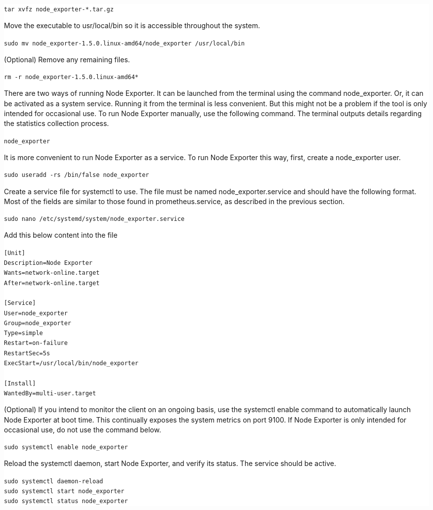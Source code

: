     tar xvfz node_exporter-*.tar.gz

Move the executable to usr/local/bin so it is accessible throughout the system.

    sudo mv node_exporter-1.5.0.linux-amd64/node_exporter /usr/local/bin

(Optional) Remove any remaining files.

    rm -r node_exporter-1.5.0.linux-amd64*

There are two ways of running Node Exporter. It can be launched from the terminal using the command node_exporter. Or, it can be activated as a system service. Running it from the terminal is less convenient. But this might not be a problem if the tool is only intended for occasional use. To run Node Exporter manually, use the following command. The terminal outputs details regarding the statistics collection process.

    node_exporter

It is more convenient to run Node Exporter as a service. To run Node Exporter this way, first, create a node_exporter user.

    sudo useradd -rs /bin/false node_exporter


Create a service file for systemctl to use. The file must be named node_exporter.service and should have the following format. Most of the fields are similar to those found in prometheus.service, as described in the previous section.

    sudo nano /etc/systemd/system/node_exporter.service

Add this below content into the file

    [Unit]
    Description=Node Exporter
    Wants=network-online.target
    After=network-online.target

    [Service]
    User=node_exporter
    Group=node_exporter
    Type=simple
    Restart=on-failure
    RestartSec=5s
    ExecStart=/usr/local/bin/node_exporter

    [Install]
    WantedBy=multi-user.target


(Optional) If you intend to monitor the client on an ongoing basis, use the systemctl enable command to automatically launch Node Exporter at boot time. This continually exposes the system metrics on port 9100. If Node Exporter is only intended for occasional use, do not use the command below.

    sudo systemctl enable node_exporter

Reload the systemctl daemon, start Node Exporter, and verify its status. The service should be active.

    sudo systemctl daemon-reload
    sudo systemctl start node_exporter
    sudo systemctl status node_exporter

